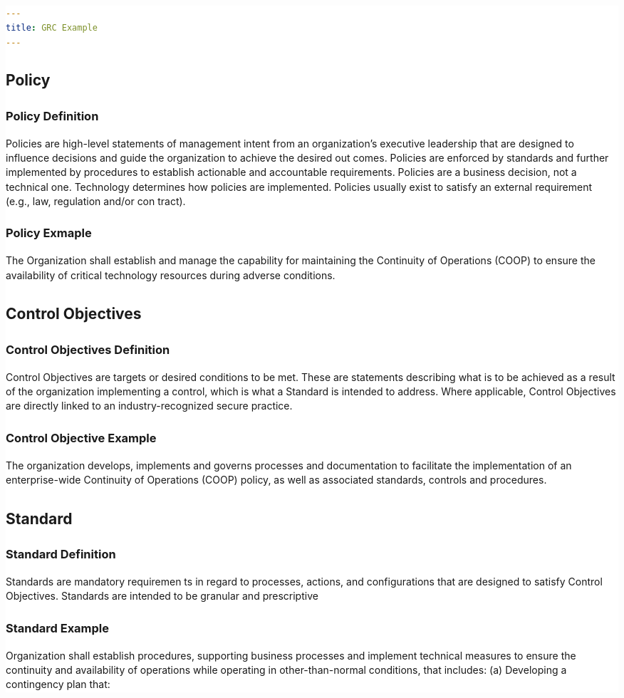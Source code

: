 ```yaml
---
title: GRC Example
---
```


## Policy

### Policy Definition

Policies are high-level statements of management intent from an organization’s executive leadership that are designed to influence decisions and guide the organization  to  achieve the desired out comes.  Policies are  enforced by standards and further implemented by procedures to establish actionable and accountable requirements. Policies are a business  decision, not a technical one. Technology  determines how policies are implemented. Policies usually exist to satisfy  an external requirement (e.g., law, regulation and/or con tract).

### Policy Exmaple

The Organization shall establish and manage the capability for maintaining the Continuity of Operations (COOP) to ensure the availability of critical technology resources during adverse conditions.

## Control Objectives

### Control Objectives Definition

Control Objectives are targets or  desired conditions to be met. These are statements describing what is to be achieved as a result of the organization implementing a control, which is what a Standard is intended to address. Where applicable, Control Objectives are directly linked to an industry-recognized secure practice.

### Control Objective Example

The organization develops, implements and governs processes and documentation to facilitate the implementation of an enterprise-wide Continuity of Operations (COOP) policy, as well as associated standards, controls and procedures.

## Standard

### Standard Definition

Standards are mandatory  requiremen ts in regard to processes, actions, and  configurations that are designed to satisfy Control Objectives. Standards are intended to be granular and prescriptive

### Standard Example

Organization shall establish procedures, supporting business processes and implement technical measures to ensure the continuity and availability of operations while operating in other-than-normal conditions, that includes:
(a) Developing a contingency plan that:
